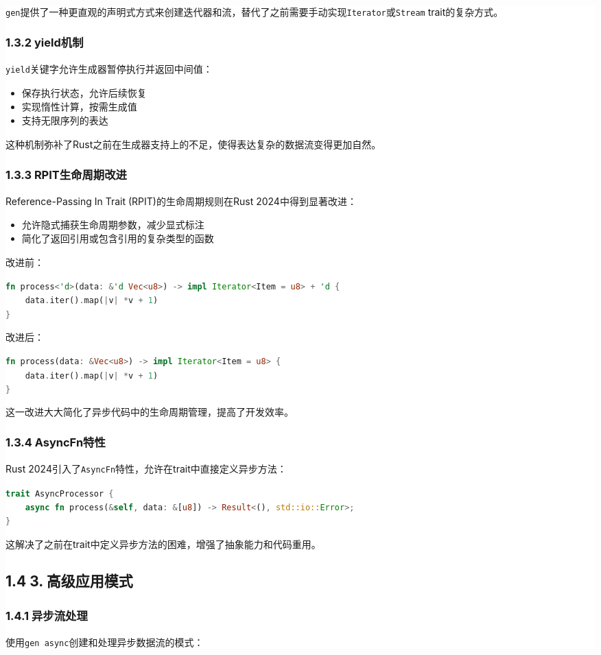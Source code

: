 `gen`提供了一种更直观的声明式方式来创建迭代器和流，替代了之前需要手动实现`Iterator`或`Stream` trait的复杂方式。

### 1.3.2 yield机制

`yield`关键字允许生成器暂停执行并返回中间值：

- 保存执行状态，允许后续恢复
- 实现惰性计算，按需生成值
- 支持无限序列的表达

这种机制弥补了Rust之前在生成器支持上的不足，使得表达复杂的数据流变得更加自然。

### 1.3.3 RPIT生命周期改进

Reference-Passing In Trait (RPIT)的生命周期规则在Rust 2024中得到显著改进：

- 允许隐式捕获生命周期参数，减少显式标注
- 简化了返回引用或包含引用的复杂类型的函数

改进前：

```rust
fn process<'d>(data: &'d Vec<u8>) -> impl Iterator<Item = u8> + 'd {
    data.iter().map(|v| *v + 1)
}

```

改进后：

```rust
fn process(data: &Vec<u8>) -> impl Iterator<Item = u8> {
    data.iter().map(|v| *v + 1)
}

```

这一改进大大简化了异步代码中的生命周期管理，提高了开发效率。

### 1.3.4 AsyncFn特性

Rust 2024引入了`AsyncFn`特性，允许在trait中直接定义异步方法：

```rust
trait AsyncProcessor {
    async fn process(&self, data: &[u8]) -> Result<(), std::io::Error>;
}

```

这解决了之前在trait中定义异步方法的困难，增强了抽象能力和代码重用。

## 1.4 3. 高级应用模式

### 1.4.1 异步流处理

使用`gen async`创建和处理异步数据流的模式：
